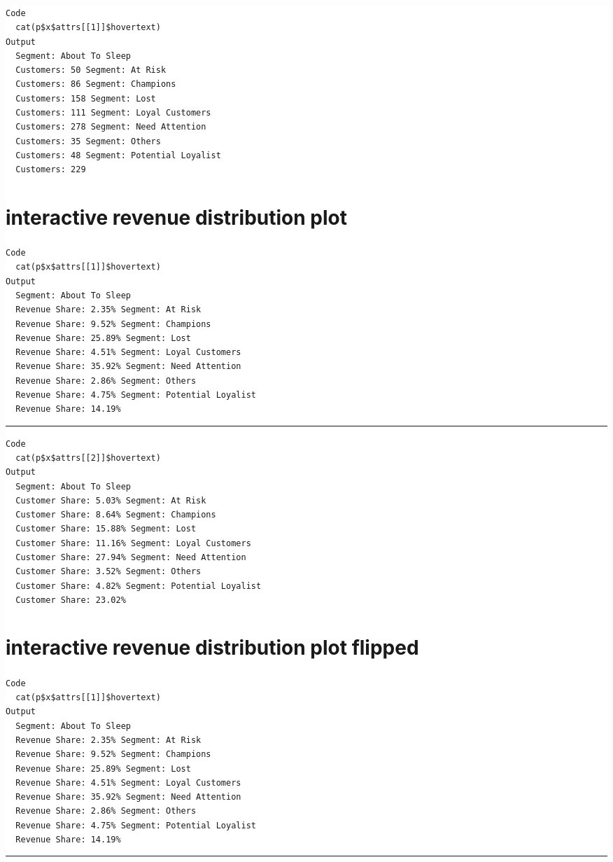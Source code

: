     Code
      cat(p$x$attrs[[1]]$hovertext)
    Output
      Segment: About To Sleep
      Customers: 50 Segment: At Risk
      Customers: 86 Segment: Champions
      Customers: 158 Segment: Lost
      Customers: 111 Segment: Loyal Customers
      Customers: 278 Segment: Need Attention
      Customers: 35 Segment: Others
      Customers: 48 Segment: Potential Loyalist
      Customers: 229

# interactive revenue distribution plot

    Code
      cat(p$x$attrs[[1]]$hovertext)
    Output
      Segment: About To Sleep
      Revenue Share: 2.35% Segment: At Risk
      Revenue Share: 9.52% Segment: Champions
      Revenue Share: 25.89% Segment: Lost
      Revenue Share: 4.51% Segment: Loyal Customers
      Revenue Share: 35.92% Segment: Need Attention
      Revenue Share: 2.86% Segment: Others
      Revenue Share: 4.75% Segment: Potential Loyalist
      Revenue Share: 14.19%

---

    Code
      cat(p$x$attrs[[2]]$hovertext)
    Output
      Segment: About To Sleep
      Customer Share: 5.03% Segment: At Risk
      Customer Share: 8.64% Segment: Champions
      Customer Share: 15.88% Segment: Lost
      Customer Share: 11.16% Segment: Loyal Customers
      Customer Share: 27.94% Segment: Need Attention
      Customer Share: 3.52% Segment: Others
      Customer Share: 4.82% Segment: Potential Loyalist
      Customer Share: 23.02%

# interactive revenue distribution plot flipped

    Code
      cat(p$x$attrs[[1]]$hovertext)
    Output
      Segment: About To Sleep
      Revenue Share: 2.35% Segment: At Risk
      Revenue Share: 9.52% Segment: Champions
      Revenue Share: 25.89% Segment: Lost
      Revenue Share: 4.51% Segment: Loyal Customers
      Revenue Share: 35.92% Segment: Need Attention
      Revenue Share: 2.86% Segment: Others
      Revenue Share: 4.75% Segment: Potential Loyalist
      Revenue Share: 14.19%

---